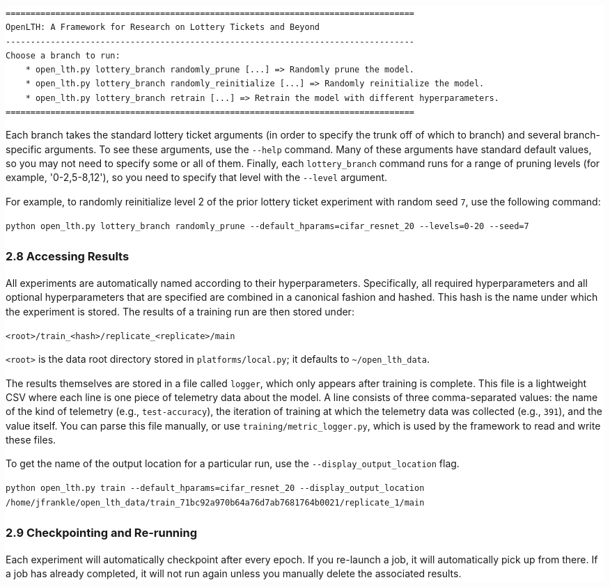 ```
==================================================================================
OpenLTH: A Framework for Research on Lottery Tickets and Beyond
----------------------------------------------------------------------------------
Choose a branch to run:
    * open_lth.py lottery_branch randomly_prune [...] => Randomly prune the model.
    * open_lth.py lottery_branch randomly_reinitialize [...] => Randomly reinitialize the model.
    * open_lth.py lottery_branch retrain [...] => Retrain the model with different hyperparameters.
==================================================================================
```

Each branch takes the standard lottery ticket arguments (in order to specify the trunk off of which to branch) and several branch-specific arguments. To see these arguments, use the `--help` command. Many of these arguments have standard default values, so you may not need to specify some or all of them. Finally, each `lottery_branch` command runs for a range of pruning levels (for example, '0-2,5-8,12'), so you need to specify that level with the `--level` argument.

For example, to randomly reinitialize level 2 of the prior lottery ticket experiment with random seed `7`, use the following command:

```
python open_lth.py lottery_branch randomly_prune --default_hparams=cifar_resnet_20 --levels=0-20 --seed=7
```

### 2.8 Accessing Results

All experiments are automatically named according to their hyperparameters. Specifically, all required hyperparameters and all optional hyperparameters that are specified are combined in a canonical fashion and hashed. This hash is the name under which the experiment is stored. The results of a training run are then stored under:

```
<root>/train_<hash>/replicate_<replicate>/main
```

`<root>` is the data root directory stored in `platforms/local.py`; it defaults to `~/open_lth_data`.

The results themselves are stored in a file called `logger`, which only appears after training is complete. This file is a lightweight CSV where each line is one piece of telemetry data about the model. A line consists of three comma-separated values: the name of the kind of telemetry (e.g., `test-accuracy`), the iteration of training at which the telemetry data was collected (e.g., `391`), and the value itself. You can parse this file manually, or use `training/metric_logger.py`, which is used by the framework to read and write these files.

To get the name of the output location for a particular run, use the `--display_output_location` flag.

```
python open_lth.py train --default_hparams=cifar_resnet_20 --display_output_location
/home/jfrankle/open_lth_data/train_71bc92a970b64a76d7ab7681764b0021/replicate_1/main
```

### 2.9 Checkpointing and Re-running

Each experiment will automatically checkpoint after every epoch. If you re-launch a job, it will automatically pick up from there. If a job has already completed, it will not run again unless you manually delete the associated results.
